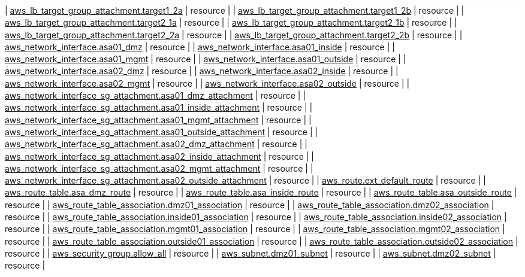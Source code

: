 | [aws_lb_target_group_attachment.target1_2a](https://registry.terraform.io/providers/hashicorp/aws/latest/docs/resources/lb_target_group_attachment) | resource |
| [aws_lb_target_group_attachment.target1_2b](https://registry.terraform.io/providers/hashicorp/aws/latest/docs/resources/lb_target_group_attachment) | resource |
| [aws_lb_target_group_attachment.target2_1a](https://registry.terraform.io/providers/hashicorp/aws/latest/docs/resources/lb_target_group_attachment) | resource |
| [aws_lb_target_group_attachment.target2_1b](https://registry.terraform.io/providers/hashicorp/aws/latest/docs/resources/lb_target_group_attachment) | resource |
| [aws_lb_target_group_attachment.target2_2a](https://registry.terraform.io/providers/hashicorp/aws/latest/docs/resources/lb_target_group_attachment) | resource |
| [aws_lb_target_group_attachment.target2_2b](https://registry.terraform.io/providers/hashicorp/aws/latest/docs/resources/lb_target_group_attachment) | resource |
| [aws_network_interface.asa01_dmz](https://registry.terraform.io/providers/hashicorp/aws/latest/docs/resources/network_interface) | resource |
| [aws_network_interface.asa01_inside](https://registry.terraform.io/providers/hashicorp/aws/latest/docs/resources/network_interface) | resource |
| [aws_network_interface.asa01_mgmt](https://registry.terraform.io/providers/hashicorp/aws/latest/docs/resources/network_interface) | resource |
| [aws_network_interface.asa01_outside](https://registry.terraform.io/providers/hashicorp/aws/latest/docs/resources/network_interface) | resource |
| [aws_network_interface.asa02_dmz](https://registry.terraform.io/providers/hashicorp/aws/latest/docs/resources/network_interface) | resource |
| [aws_network_interface.asa02_inside](https://registry.terraform.io/providers/hashicorp/aws/latest/docs/resources/network_interface) | resource |
| [aws_network_interface.asa02_mgmt](https://registry.terraform.io/providers/hashicorp/aws/latest/docs/resources/network_interface) | resource |
| [aws_network_interface.asa02_outside](https://registry.terraform.io/providers/hashicorp/aws/latest/docs/resources/network_interface) | resource |
| [aws_network_interface_sg_attachment.asa01_dmz_attachment](https://registry.terraform.io/providers/hashicorp/aws/latest/docs/resources/network_interface_sg_attachment) | resource |
| [aws_network_interface_sg_attachment.asa01_inside_attachment](https://registry.terraform.io/providers/hashicorp/aws/latest/docs/resources/network_interface_sg_attachment) | resource |
| [aws_network_interface_sg_attachment.asa01_mgmt_attachment](https://registry.terraform.io/providers/hashicorp/aws/latest/docs/resources/network_interface_sg_attachment) | resource |
| [aws_network_interface_sg_attachment.asa01_outside_attachment](https://registry.terraform.io/providers/hashicorp/aws/latest/docs/resources/network_interface_sg_attachment) | resource |
| [aws_network_interface_sg_attachment.asa02_dmz_attachment](https://registry.terraform.io/providers/hashicorp/aws/latest/docs/resources/network_interface_sg_attachment) | resource |
| [aws_network_interface_sg_attachment.asa02_inside_attachment](https://registry.terraform.io/providers/hashicorp/aws/latest/docs/resources/network_interface_sg_attachment) | resource |
| [aws_network_interface_sg_attachment.asa02_mgmt_attachment](https://registry.terraform.io/providers/hashicorp/aws/latest/docs/resources/network_interface_sg_attachment) | resource |
| [aws_network_interface_sg_attachment.asa02_outside_attachment](https://registry.terraform.io/providers/hashicorp/aws/latest/docs/resources/network_interface_sg_attachment) | resource |
| [aws_route.ext_default_route](https://registry.terraform.io/providers/hashicorp/aws/latest/docs/resources/route) | resource |
| [aws_route_table.asa_dmz_route](https://registry.terraform.io/providers/hashicorp/aws/latest/docs/resources/route_table) | resource |
| [aws_route_table.asa_inside_route](https://registry.terraform.io/providers/hashicorp/aws/latest/docs/resources/route_table) | resource |
| [aws_route_table.asa_outside_route](https://registry.terraform.io/providers/hashicorp/aws/latest/docs/resources/route_table) | resource |
| [aws_route_table_association.dmz01_association](https://registry.terraform.io/providers/hashicorp/aws/latest/docs/resources/route_table_association) | resource |
| [aws_route_table_association.dmz02_association](https://registry.terraform.io/providers/hashicorp/aws/latest/docs/resources/route_table_association) | resource |
| [aws_route_table_association.inside01_association](https://registry.terraform.io/providers/hashicorp/aws/latest/docs/resources/route_table_association) | resource |
| [aws_route_table_association.inside02_association](https://registry.terraform.io/providers/hashicorp/aws/latest/docs/resources/route_table_association) | resource |
| [aws_route_table_association.mgmt01_association](https://registry.terraform.io/providers/hashicorp/aws/latest/docs/resources/route_table_association) | resource |
| [aws_route_table_association.mgmt02_association](https://registry.terraform.io/providers/hashicorp/aws/latest/docs/resources/route_table_association) | resource |
| [aws_route_table_association.outside01_association](https://registry.terraform.io/providers/hashicorp/aws/latest/docs/resources/route_table_association) | resource |
| [aws_route_table_association.outside02_association](https://registry.terraform.io/providers/hashicorp/aws/latest/docs/resources/route_table_association) | resource |
| [aws_security_group.allow_all](https://registry.terraform.io/providers/hashicorp/aws/latest/docs/resources/security_group) | resource |
| [aws_subnet.dmz01_subnet](https://registry.terraform.io/providers/hashicorp/aws/latest/docs/resources/subnet) | resource |
| [aws_subnet.dmz02_subnet](https://registry.terraform.io/providers/hashicorp/aws/latest/docs/resources/subnet) | resource |